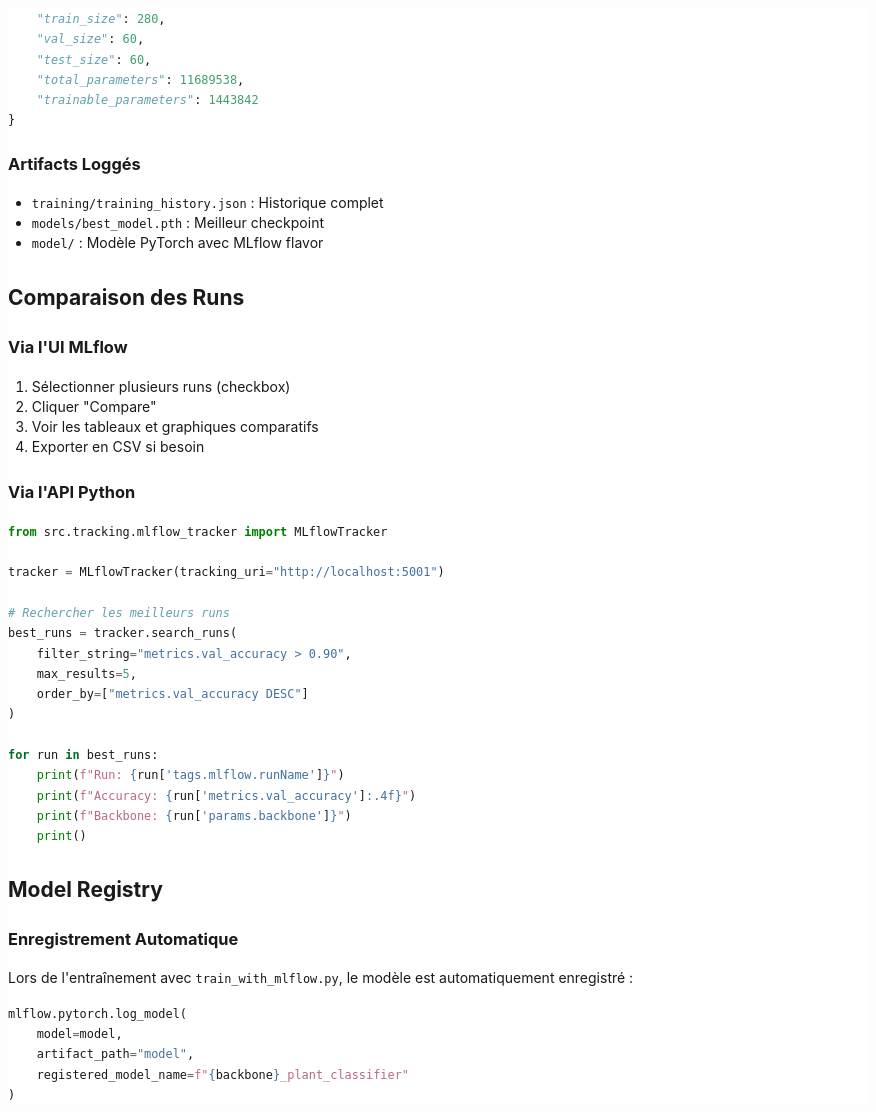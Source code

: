```python
    "train_size": 280,
    "val_size": 60,
    "test_size": 60,
    "total_parameters": 11689538,
    "trainable_parameters": 1443842
}
```

### Artifacts Loggés

- `training/training_history.json` : Historique complet
- `models/best_model.pth` : Meilleur checkpoint
- `model/` : Modèle PyTorch avec MLflow flavor

## Comparaison des Runs

### Via l'UI MLflow

1. Sélectionner plusieurs runs (checkbox)
2. Cliquer "Compare"
3. Voir les tableaux et graphiques comparatifs
4. Exporter en CSV si besoin

### Via l'API Python

```python
from src.tracking.mlflow_tracker import MLflowTracker

tracker = MLflowTracker(tracking_uri="http://localhost:5001")

# Rechercher les meilleurs runs
best_runs = tracker.search_runs(
    filter_string="metrics.val_accuracy > 0.90",
    max_results=5,
    order_by=["metrics.val_accuracy DESC"]
)

for run in best_runs:
    print(f"Run: {run['tags.mlflow.runName']}")
    print(f"Accuracy: {run['metrics.val_accuracy']:.4f}")
    print(f"Backbone: {run['params.backbone']}")
    print()
```

## Model Registry

### Enregistrement Automatique

Lors de l'entraînement avec `train_with_mlflow.py`, le modèle est automatiquement enregistré :

```python
mlflow.pytorch.log_model(
    model=model,
    artifact_path="model",
    registered_model_name=f"{backbone}_plant_classifier"
)
```
